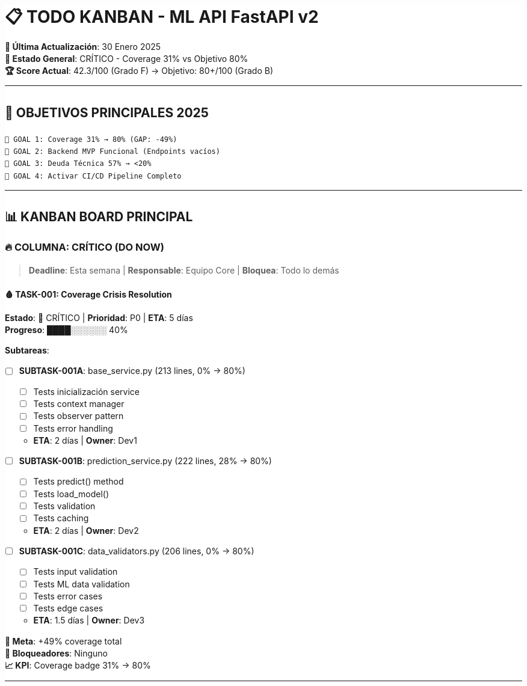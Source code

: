 # 📋 TODO KANBAN - ML API FastAPI v2

**📅 Última Actualización**: 30 Enero 2025  
**🎯 Estado General**: CRÍTICO - Coverage 31% vs Objetivo 80%  
**🏆 Score Actual**: 42.3/100 (Grado F) → Objetivo: 80+/100 (Grado B)

---

## 🎯 **OBJETIVOS PRINCIPALES 2025**

```
🚀 GOAL 1: Coverage 31% → 80% (GAP: -49%)
🚀 GOAL 2: Backend MVP Funcional (Endpoints vacíos)
🚀 GOAL 3: Deuda Técnica 57% → <20% 
🚀 GOAL 4: Activar CI/CD Pipeline Completo
```

---

## 📊 **KANBAN BOARD PRINCIPAL**

### 🔥 **COLUMNA: CRÍTICO (DO NOW)**
> **Deadline**: Esta semana | **Responsable**: Equipo Core | **Bloquea**: Todo lo demás

#### 🩸 **TASK-001: Coverage Crisis Resolution**
**Estado**: 🔴 CRÍTICO | **Prioridad**: P0 | **ETA**: 5 días  
**Progreso**: ████░░░░░░ 40%

**Subtareas**:
- [ ] **SUBTASK-001A**: base_service.py (213 lines, 0% → 80%)
  - [ ] Tests inicialización service
  - [ ] Tests context manager
  - [ ] Tests observer pattern
  - [ ] Tests error handling
  - **ETA**: 2 días | **Owner**: Dev1

- [ ] **SUBTASK-001B**: prediction_service.py (222 lines, 28% → 80%)
  - [ ] Tests predict() method
  - [ ] Tests load_model()
  - [ ] Tests validation
  - [ ] Tests caching
  - **ETA**: 2 días | **Owner**: Dev2

- [ ] **SUBTASK-001C**: data_validators.py (206 lines, 0% → 80%)
  - [ ] Tests input validation
  - [ ] Tests ML data validation
  - [ ] Tests error cases
  - [ ] Tests edge cases
  - **ETA**: 1.5 días | **Owner**: Dev3

**🎯 Meta**: +49% coverage total  
**🚫 Bloqueadores**: Ninguno  
**📈 KPI**: Coverage badge 31% → 80%

---